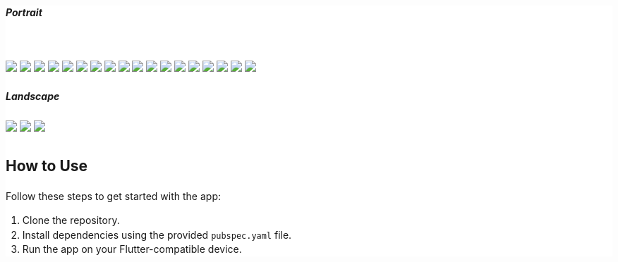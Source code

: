 ##### Portrait

<br />
<p float="left">
   <img src="https://github.com/mo7amedaliEbaid/islamic/blob/0519b5e0d4021f2ce2110c5db345b095d75884ef/islamic_screenshots/Screenshot_20231109_165850.jpg" width="170" />
   <img src="https://github.com/mo7amedaliEbaid/islamic/blob/0519b5e0d4021f2ce2110c5db345b095d75884ef/islamic_screenshots/readqurandark.jpg" width="170" />
   <img src="https://github.com/mo7amedaliEbaid/islamic/blob/0519b5e0d4021f2ce2110c5db345b095d75884ef/islamic_screenshots/readquran1.jpg" width="170" />
   <img src="https://github.com/mo7amedaliEbaid/islamic/blob/5236b4010cb4f9b09eeef87f444d11b23e418654/islamic_screenshots/drawereng.jpg" width="170" />
   <img src="https://github.com/mo7amedaliEbaid/islamic/blob/5236b4010cb4f9b09eeef87f444d11b23e418654/islamic_screenshots/permission.jpg" width="170" />
   <img src="https://github.com/mo7amedaliEbaid/islamic/blob/5236b4010cb4f9b09eeef87f444d11b23e418654/islamic_screenshots/prayertimelight.jpg" width="170" />
   <img src="https://github.com/mo7amedaliEbaid/islamic/blob/b566b84719521bb430267794ee8b05db69b445bc/islamic_screenshots/prayerdark.jpg" width="170" />
   <img src="https://github.com/mo7amedaliEbaid/islamic/blob/5236b4010cb4f9b09eeef87f444d11b23e418654/islamic_screenshots/quranlight.jpg" width="170" />
   <img src="https://github.com/mo7amedaliEbaid/islamic/blob/5236b4010cb4f9b09eeef87f444d11b23e418654/islamic_screenshots/youtubelist.jpg" width="170" />
   <img src="https://github.com/mo7amedaliEbaid/islamic/blob/5236b4010cb4f9b09eeef87f444d11b23e418654/islamic_screenshots/searchdark1.jpg" width="170" />
   <img src="https://github.com/mo7amedaliEbaid/islamic/blob/5236b4010cb4f9b09eeef87f444d11b23e418654/islamic_screenshots/quranlight1.jpg" width="170" />
   <img src="https://github.com/mo7amedaliEbaid/islamic/blob/5236b4010cb4f9b09eeef87f444d11b23e418654/islamic_screenshots/azkharlight.jpg" width="170" />
   <img src="https://github.com/mo7amedaliEbaid/islamic/blob/5236b4010cb4f9b09eeef87f444d11b23e418654/islamic_screenshots/haditheng.jpg" width="170" />
   <img src="https://github.com/mo7amedaliEbaid/islamic/blob/5236b4010cb4f9b09eeef87f444d11b23e418654/islamic_screenshots/drawereng1.jpg" width="170" />
   <img src="https://github.com/mo7amedaliEbaid/islamic/blob/2072c2624b0f422a27cf8fc8791ee68a3e3df406/islamic_screenshots/hadithread.jpg" width="170" />
   <img src="https://github.com/mo7amedaliEbaid/islamic/blob/0519b5e0d4021f2ce2110c5db345b095d75884ef/islamic_screenshots/Screenshot_20231109_165621.jpg" width="170" />
   <img src="https://github.com/mo7amedaliEbaid/islamic/blob/0519b5e0d4021f2ce2110c5db345b095d75884ef/islamic_screenshots/adddkireng.jpg" width="170" />
   <img src="https://github.com/mo7amedaliEbaid/islamic/blob/0519b5e0d4021f2ce2110c5db345b095d75884ef/islamic_screenshots/azkharadded.jpg" width="170" />
</p>

##### Landscape 

<p float="left">
   <img src="https://github.com/mo7amedaliEbaid/islamic/blob/b566b84719521bb430267794ee8b05db69b445bc/islamic_screenshots/Screenshot_20231031_013247.jpg" width="370" />
   <img src="https://github.com/mo7amedaliEbaid/islamic/blob/b566b84719521bb430267794ee8b05db69b445bc/islamic_screenshots/Screenshot_20231031_013347.jpg" width="370" />
   <img src="https://github.com/mo7amedaliEbaid/islamic/blob/b566b84719521bb430267794ee8b05db69b445bc/islamic_screenshots/Screenshot_20231031_013714.jpg" width="370" />
</p>

## How to Use

Follow these steps to get started with the app:

1. Clone the repository.
2. Install dependencies using the provided `pubspec.yaml` file.
3. Run the app on your Flutter-compatible device.
